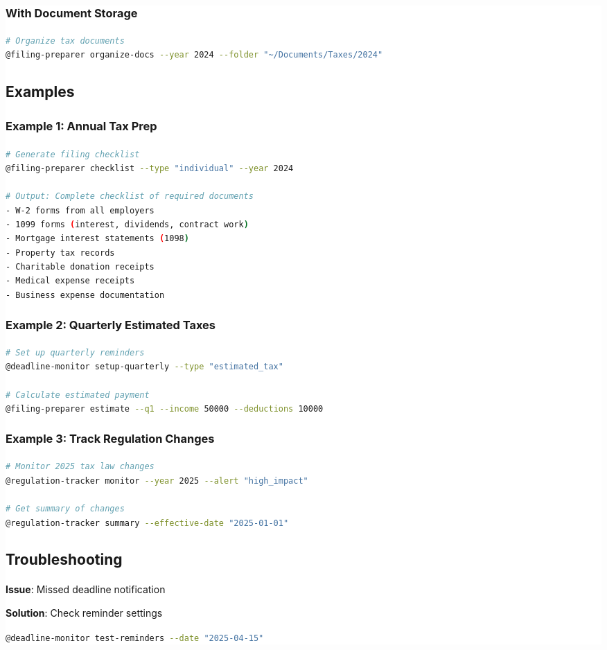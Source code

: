 ### With Document Storage
```bash
# Organize tax documents
@filing-preparer organize-docs --year 2024 --folder "~/Documents/Taxes/2024"
```

## Examples

### Example 1: Annual Tax Prep

```bash
# Generate filing checklist
@filing-preparer checklist --type "individual" --year 2024

# Output: Complete checklist of required documents
- W-2 forms from all employers
- 1099 forms (interest, dividends, contract work)
- Mortgage interest statements (1098)
- Property tax records
- Charitable donation receipts
- Medical expense receipts
- Business expense documentation
```

### Example 2: Quarterly Estimated Taxes

```bash
# Set up quarterly reminders
@deadline-monitor setup-quarterly --type "estimated_tax"

# Calculate estimated payment
@filing-preparer estimate --q1 --income 50000 --deductions 10000
```

### Example 3: Track Regulation Changes

```bash
# Monitor 2025 tax law changes
@regulation-tracker monitor --year 2025 --alert "high_impact"

# Get summary of changes
@regulation-tracker summary --effective-date "2025-01-01"
```

## Troubleshooting

**Issue**: Missed deadline notification

**Solution**: Check reminder settings
```bash
@deadline-monitor test-reminders --date "2025-04-15"
```
